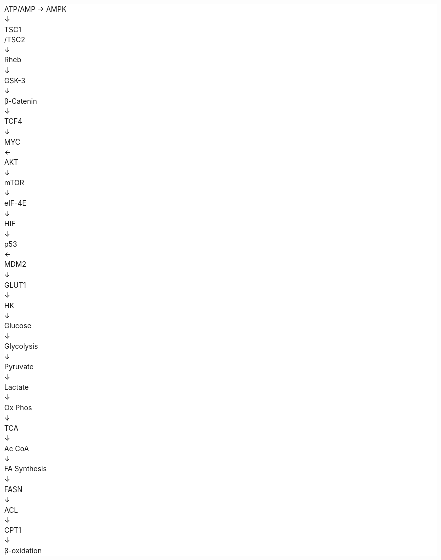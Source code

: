 ATP/AMP → AMPK  
↓  
TSC1  
/TSC2  
↓  
Rheb  
↓  
GSK-3  
↓  
β-Catenin  
↓  
TCF4  
↓  
MYC  
←  
AKT  
↓  
mTOR  
↓  
eIF-4E  
↓  
HIF  
↓  
p53  
←  
MDM2  
↓  
GLUT1  
↓  
HK  
↓  
Glucose  
↓  
Glycolysis  
↓  
Pyruvate  
↓  
Lactate  
↓  
Ox Phos  
↓  
TCA  
↓  
Ac CoA  
↓  
FA Synthesis  
↓  
FASN  
↓  
ACL  
↓  
CPT1  
↓  
β-oxidation  
